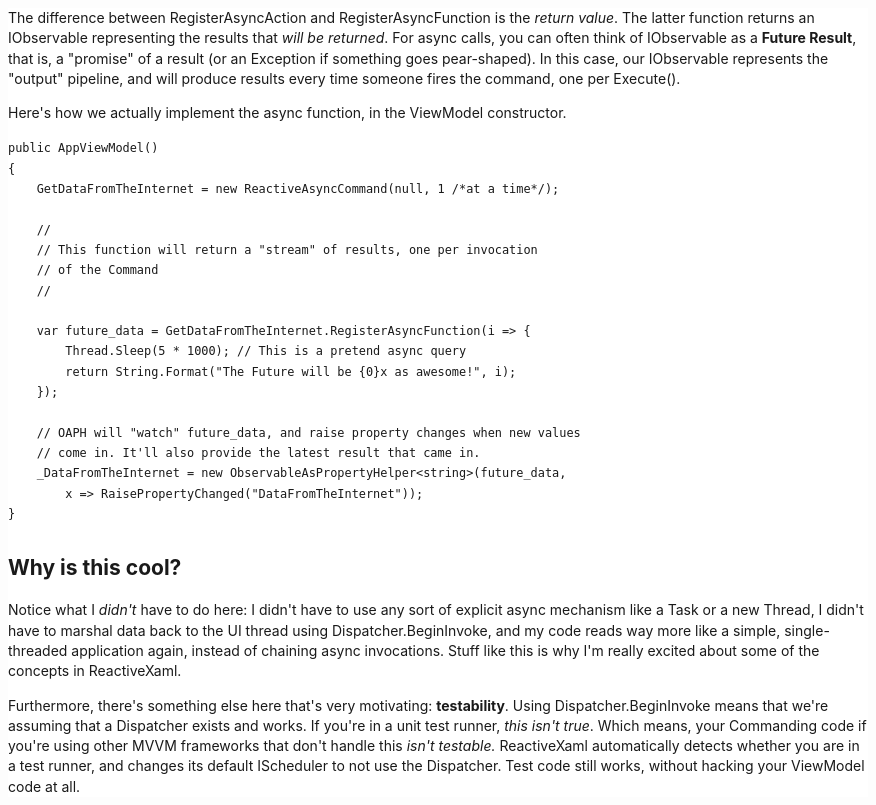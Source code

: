 The difference between RegisterAsyncAction and
RegisterAsyncFunction is the *return value*. The latter function
returns an IObservable representing the results that
*will be returned*. For async calls, you can often think of
IObservable as a **Future Result**, that is, a "promise" of a
result (or an Exception if something goes pear-shaped). In this
case, our IObservable represents the "output" pipeline, and will
produce results every time someone fires the command, one per
Execute().

Here's how we actually implement the async function, in the
ViewModel constructor.

    public AppViewModel()
    {
        GetDataFromTheInternet = new ReactiveAsyncCommand(null, 1 /*at a time*/);

        //
        // This function will return a "stream" of results, one per invocation
        // of the Command
        //

        var future_data = GetDataFromTheInternet.RegisterAsyncFunction(i => {
            Thread.Sleep(5 * 1000); // This is a pretend async query
            return String.Format("The Future will be {0}x as awesome!", i);
        });

        // OAPH will "watch" future_data, and raise property changes when new values
        // come in. It'll also provide the latest result that came in.
        _DataFromTheInternet = new ObservableAsPropertyHelper<string>(future_data,
            x => RaisePropertyChanged("DataFromTheInternet"));
    }


Why is this cool?
-----------------

Notice what I *didn't* have to do here: I didn't have to use any
sort of explicit async mechanism like a Task or a new Thread, I
didn't have to marshal data back to the UI thread using
Dispatcher.BeginInvoke, and my code reads way more like a simple,
single-threaded application again, instead of chaining async
invocations. Stuff like this is why I'm really excited about some
of the concepts in ReactiveXaml.

Furthermore, there's something else here that's very motivating:
**testability**. Using Dispatcher.BeginInvoke means that we're
assuming that a Dispatcher exists and works. If you're in a unit
test runner, *this isn't true*. Which means, your Commanding code
if you're using other MVVM frameworks that don't handle this
*isn't testable.* ReactiveXaml automatically detects whether you
are in a test runner, and changes its default IScheduler to not use
the Dispatcher. Test code still works, without hacking your
ViewModel code at all.
